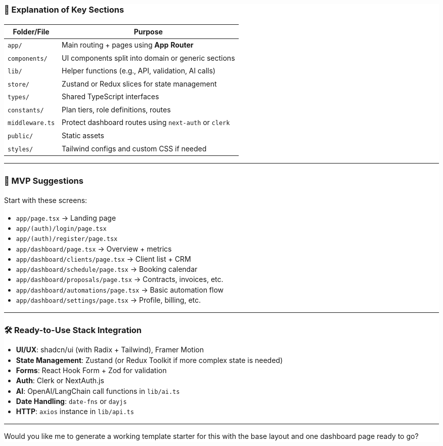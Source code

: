
### 🧠 Explanation of Key Sections

| Folder/File     | Purpose                                               |
| --------------- | ----------------------------------------------------- |
| `app/`          | Main routing + pages using **App Router**             |
| `components/`   | UI components split into domain or generic sections   |
| `lib/`          | Helper functions (e.g., API, validation, AI calls)    |
| `store/`        | Zustand or Redux slices for state management          |
| `types/`        | Shared TypeScript interfaces                          |
| `constants/`    | Plan tiers, role definitions, routes                  |
| `middleware.ts` | Protect dashboard routes using `next-auth` or `clerk` |
| `public/`       | Static assets                                         |
| `styles/`       | Tailwind configs and custom CSS if needed             |

---

### 🧭 MVP Suggestions

Start with these screens:

- `app/page.tsx` → Landing page
- `app/(auth)/login/page.tsx`
- `app/(auth)/register/page.tsx`
- `app/dashboard/page.tsx` → Overview + metrics
- `app/dashboard/clients/page.tsx` → Client list + CRM
- `app/dashboard/schedule/page.tsx` → Booking calendar
- `app/dashboard/proposals/page.tsx` → Contracts, invoices, etc.
- `app/dashboard/automations/page.tsx` → Basic automation flow
- `app/dashboard/settings/page.tsx` → Profile, billing, etc.

---

### 🛠 Ready-to-Use Stack Integration

- **UI/UX**: shadcn/ui (with Radix + Tailwind), Framer Motion
- **State Management**: Zustand (or Redux Toolkit if more complex state is needed)
- **Forms**: React Hook Form + Zod for validation
- **Auth**: Clerk or NextAuth.js
- **AI**: OpenAI/LangChain call functions in `lib/ai.ts`
- **Date Handling**: `date-fns` or `dayjs`
- **HTTP**: `axios` instance in `lib/api.ts`

---

Would you like me to generate a working template starter for this with the base layout and one dashboard page ready to go?
